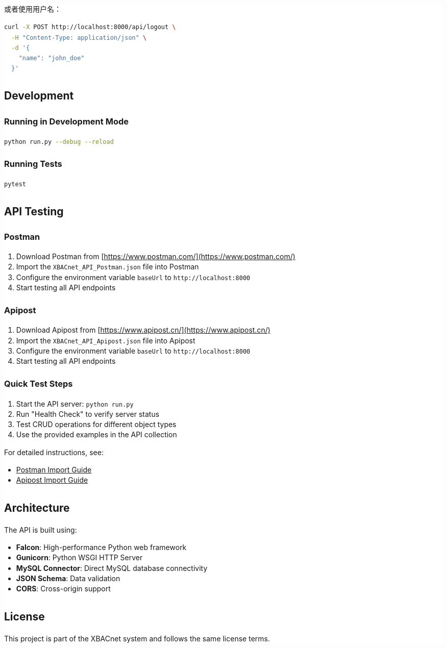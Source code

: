 或者使用用户名：
```bash
curl -X POST http://localhost:8000/api/logout \
  -H "Content-Type: application/json" \
  -d '{
    "name": "john_doe"
  }'
```

## Development

### Running in Development Mode
```bash
python run.py --debug --reload
```

### Running Tests
```bash
pytest
```

## API Testing

### Postman
1. Download Postman from [https://www.postman.com/](https://www.postman.com/)
2. Import the `XBACnet_API_Postman.json` file into Postman
3. Configure the environment variable `baseUrl` to `http://localhost:8000`
4. Start testing all API endpoints

### Apipost
1. Download Apipost from [https://www.apipost.cn/](https://www.apipost.cn/)
2. Import the `XBACnet_API_Apipost.json` file into Apipost
3. Configure the environment variable `baseUrl` to `http://localhost:8000`
4. Start testing all API endpoints

### Quick Test Steps
1. Start the API server: `python run.py`
2. Run "Health Check" to verify server status
3. Test CRUD operations for different object types
4. Use the provided examples in the API collection

For detailed instructions, see:
- [Postman Import Guide](./Postman_Import_Guide.md)
- [Apipost Import Guide](./Apipost_Import_Guide.md)

## Architecture

The API is built using:
- **Falcon**: High-performance Python web framework
- **Gunicorn**: Python WSGI HTTP Server
- **MySQL Connector**: Direct MySQL database connectivity
- **JSON Schema**: Data validation
- **CORS**: Cross-origin support

## License

This project is part of the XBACnet system and follows the same license terms.
